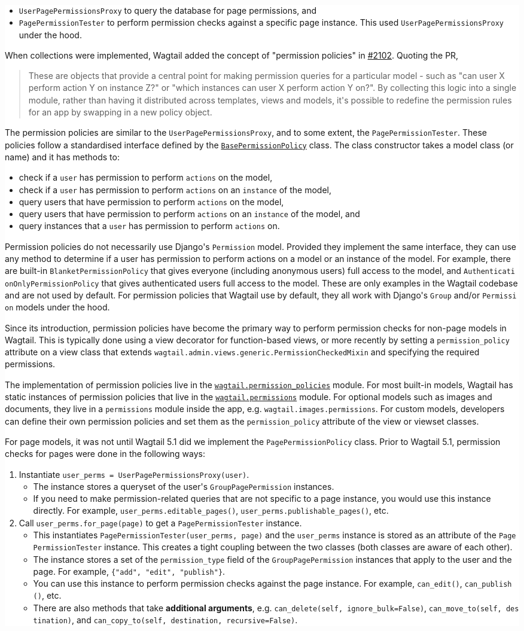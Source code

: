 - `UserPagePermissionsProxy` to query the database for page permissions, and
- `PagePermissionTester` to perform permission checks against a specific page instance. This used `UserPagePermissionsProxy` under the hood.

When collections were implemented, Wagtail added the concept of "permission policies" in [#2102][pr-2102]. Quoting the PR,

> These are objects that provide a central point for making permission queries for a particular model - such as "can user X perform action Y on instance Z?" or "which instances can user X perform action Y on?". By collecting this logic into a single module, rather than having it distributed across templates, views and models, it's possible to redefine the permission rules for an app by swapping in a new policy object.

The permission policies are similar to the `UserPagePermissionsProxy`, and to some extent, the `PagePermissionTester`. These policies follow a standardised interface defined by the [`BasePermissionPolicy`][base-permission-policy] class. The class constructor takes a model class (or name) and it has methods to:

- check if a `user` has permission to perform `actions` on the model,
- check if a `user` has permission to perform `actions` on an `instance` of the model,
- query users that have permission to perform `actions` on the model,
- query users that have permission to perform `actions` on an `instance` of the  model, and
- query instances that a `user` has permission to perform `actions` on.

Permission policies do not necessarily use Django's `Permission` model. Provided they implement the same interface, they can use any method to determine if a user has permission to perform actions on a model or an instance of the model. For example, there are built-in `BlanketPermissionPolicy` that gives everyone (including anonymous users) full access to the model, and `AuthenticationOnlyPermissionPolicy` that gives authenticated users full access to the model. These are only examples in the Wagtail codebase and are not used by default. For permission policies that Wagtail use by default, they all work with Django's `Group` and/or `Permission` models under the hood.

Since its introduction, permission policies have become the primary way to perform permission checks for non-page models in Wagtail. This is typically done using a view decorator for function-based views, or more recently by setting a `permission_policy` attribute on a view class that extends `wagtail.admin.views.generic.PermissionCheckedMixin` and specifying the required permissions.

The implementation of permission policies live in the [`wagtail.permission_policies`][wagtail.permission_policies] module. For most built-in models, Wagtail has static instances of permission policies that live in the [`wagtail.permissions`][wagtail.permissions] module. For optional models such as images and documents, they live in a `permissions` module inside the app, e.g. `wagtail.images.permissions`. For custom models, developers can define their own permission policies and set them as the `permission_policy` attribute of the view or viewset classes.

For page models, it was not until Wagtail 5.1 did we implement the `PagePermissionPolicy` class. Prior to Wagtail 5.1, permission checks for pages were done in the following ways:

1. Instantiate `user_perms = UserPagePermissionsProxy(user)`.
   - The instance stores a queryset of the user's `GroupPagePermission` instances.
   - If you need to make permission-related queries that are not specific to a page instance, you would use this instance directly. For example, `user_perms.editable_pages()`, `user_perms.publishable_pages()`, etc.
2. Call `user_perms.for_page(page)` to get a `PagePermissionTester` instance.
   - This instantiates `PagePermissionTester(user_perms, page)` and the `user_perms` instance is stored as an attribute of the `PagePermissionTester` instance. This creates a tight coupling between the two classes (both classes are aware of each other).
   - The instance stores a set of the `permission_type` field of the `GroupPagePermission` instances that apply to the user and the page. For example, `{"add", "edit", "publish"}`.
   - You can use this instance to perform permission checks against the page instance. For example, `can_edit()`, `can_publish()`, etc.
   - There are also methods that take **additional arguments**, e.g. `can_delete(self, ignore_bulk=False)`, `can_move_to(self, destination)`, and `can_copy_to(self, destination, recursive=False)`.


[51-blog]: https://wagtail.org/blog/benchmarking-wagtail-51/
[base-permission-policy]: https://github.com/wagtail/wagtail/blob/c54d9aa64fd7a5030de878f764cd933181e7d938/wagtail/permission_policies/base.py#L11
[ObjectTypeRegistry]: https://github.com/wagtail/wagtail/blob/cadc40e6a2f81578cb03da3ed085fef475b94035/wagtail/utils/registry.py#L7
[wagtail.permission_policies]: https://github.com/wagtail/wagtail/tree/stable/6.0.x/wagtail/permission_policies
[wagtail.permissions]: https://github.com/wagtail/wagtail/tree/stable/6.0.x/wagtail/permissions.py
[issue-2907]: https://github.com/wagtail/wagtail/issues/2907
[issue-5671]: https://github.com/wagtail/wagtail/issues/5671
[pr-2102]: https://github.com/wagtail/wagtail/pull/2102
[pr-4305]: https://github.com/wagtail/wagtail/pull/4326
[pr-5600]: https://github.com/wagtail/wagtail/pull/5600
[pr-10569]: https://github.com/wagtail/wagtail/pull/10569
[pr-10702]: https://github.com/wagtail/wagtail/pull/10702